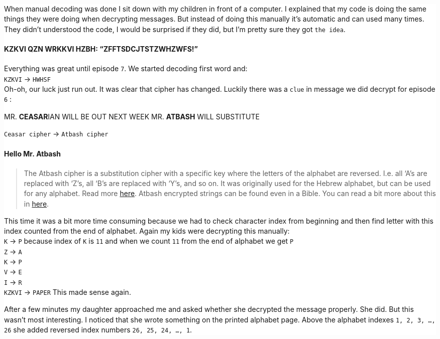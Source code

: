 

When manual decoding was done I sit down with my children in front of a computer. I explained that my code is doing the same things they were doing when decrypting messages. But instead of doing this manually it’s automatic and can used many times. They didn’t understood the code, I would be surprised if they did, but I’m pretty sure they got `the idea`.





<iframe width="700" height="250" src="/media/8ef448b80c685fe51195f0d30a840253?postId=18e1c6f9ac39" data-media-id="8ef448b80c685fe51195f0d30a840253" data-thumbnail="https://i.embed.ly/1/image?url=https%3A%2F%2Favatars0.githubusercontent.com%2Fu%2F1196004%3Fv%3D4%26s%3D400&amp;key=4fce0568f2ce49e8b54624ef71a8a5bd" allowfullscreen="" frameborder="0"></iframe>





#### KZKVI QZN WRKKVI HZBH: “ZFFTSDCJTSTZWHZWFS!”

Everything was great until episode `7`. We started decoding first word and:   
`KZKVI` → `HWHSF`   
Oh-oh, our luck just run out. It was clear that cipher has changed. Luckily there was a `clue` in message we did decrypt for episode `6` :

MR. **CEASAR**IAN WILL BE OUT NEXT WEEK MR. **ATBASH** WILL SUBSTITUTE

`Ceasar cipher` → `Atbash cipher`

#### Hello Mr. Atbash

> The Atbash cipher is a substitution cipher with a specific key where the letters of the alphabet are reversed. I.e. all ‘A’s are replaced with ‘Z’s, all ‘B’s are replaced with ‘Y’s, and so on. It was originally used for the Hebrew alphabet, but can be used for any alphabet. Read more [here](http://practicalcryptography.com/ciphers/classical-era/atbash-cipher/). Atbash encrypted strings can be found even in a Bible. You can read a bit more about this in [here](https://www.gotquestions.org/Atbash-code.html).

This time it was a bit more time consuming because we had to check character index from beginning and then find letter with this index counted from the end of alphabet. Again my kids were decrypting this manually:  
`K` → `P` because index of `K` is `11` and when we count `11` from the end of alphabet we get `P`   
`Z` → `A`   
`K` → `P`   
`V` → `E`   
`I` → `R`   
`KZKVI` → `PAPER` This made sense again.

After a few minutes my daughter approached me and asked whether she decrypted the message properly. She did. But this wasn’t most interesting. I noticed that she wrote something on the printed alphabet page. Above the alphabet indexes `1, 2, 3, …, 26` she added reversed index numbers `26, 25, 24, …, 1`.





<iframe width="700" height="250" src="/media/ecc86c7cde1f5972c2e9455b4154afa8?postId=18e1c6f9ac39" data-media-id="ecc86c7cde1f5972c2e9455b4154afa8" data-thumbnail="https://i.embed.ly/1/image?url=https%3A%2F%2Favatars0.githubusercontent.com%2Fu%2F1196004%3Fv%3D4%26s%3D400&amp;key=a19fcc184b9711e1b4764040d3dc5c07" allowfullscreen="" frameborder="0"></iframe>
